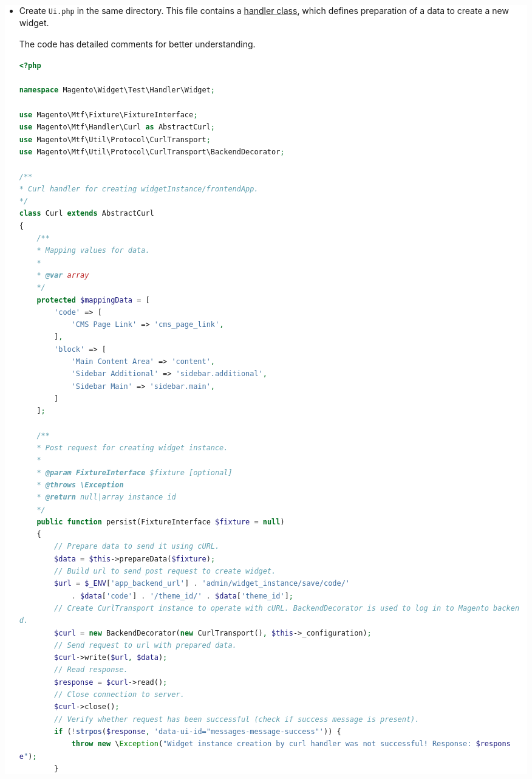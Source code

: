 * Create `Ui.php` in the same directory.
This file contains a [handler class](#mtf_handler_conf_hand), which defines preparation of a data to create a new widget.

  The code has detailed comments for better understanding.

  ```php
  <?php

  namespace Magento\Widget\Test\Handler\Widget;

  use Magento\Mtf\Fixture\FixtureInterface;
  use Magento\Mtf\Handler\Curl as AbstractCurl;
  use Magento\Mtf\Util\Protocol\CurlTransport;
  use Magento\Mtf\Util\Protocol\CurlTransport\BackendDecorator;

  /**
  * Curl handler for creating widgetInstance/frontendApp.
  */
  class Curl extends AbstractCurl
  {
      /**
      * Mapping values for data.
      *
      * @var array
      */
      protected $mappingData = [
          'code' => [
              'CMS Page Link' => 'cms_page_link',
          ],
          'block' => [
              'Main Content Area' => 'content',
              'Sidebar Additional' => 'sidebar.additional',
              'Sidebar Main' => 'sidebar.main',
          ]
      ];

      /**
      * Post request for creating widget instance.
      *
      * @param FixtureInterface $fixture [optional]
      * @throws \Exception
      * @return null|array instance id
      */
      public function persist(FixtureInterface $fixture = null)
      {
          // Prepare data to send it using cURL.
          $data = $this->prepareData($fixture);
          // Build url to send post request to create widget.
          $url = $_ENV['app_backend_url'] . 'admin/widget_instance/save/code/'
              . $data['code'] . '/theme_id/' . $data['theme_id'];
          // Create CurlTransport instance to operate with cURL. BackendDecorator is used to log in to Magento backend.
          $curl = new BackendDecorator(new CurlTransport(), $this->_configuration);
          // Send request to url with prepared data.
          $curl->write($url, $data);
          // Read response.
          $response = $curl->read();
          // Close connection to server.
          $curl->close();
          // Verify whether request has been successful (check if success message is present).
          if (!strpos($response, 'data-ui-id="messages-message-success"')) {
              throw new \Exception("Widget instance creation by curl handler was not successful! Response: $response");
          }
  ```